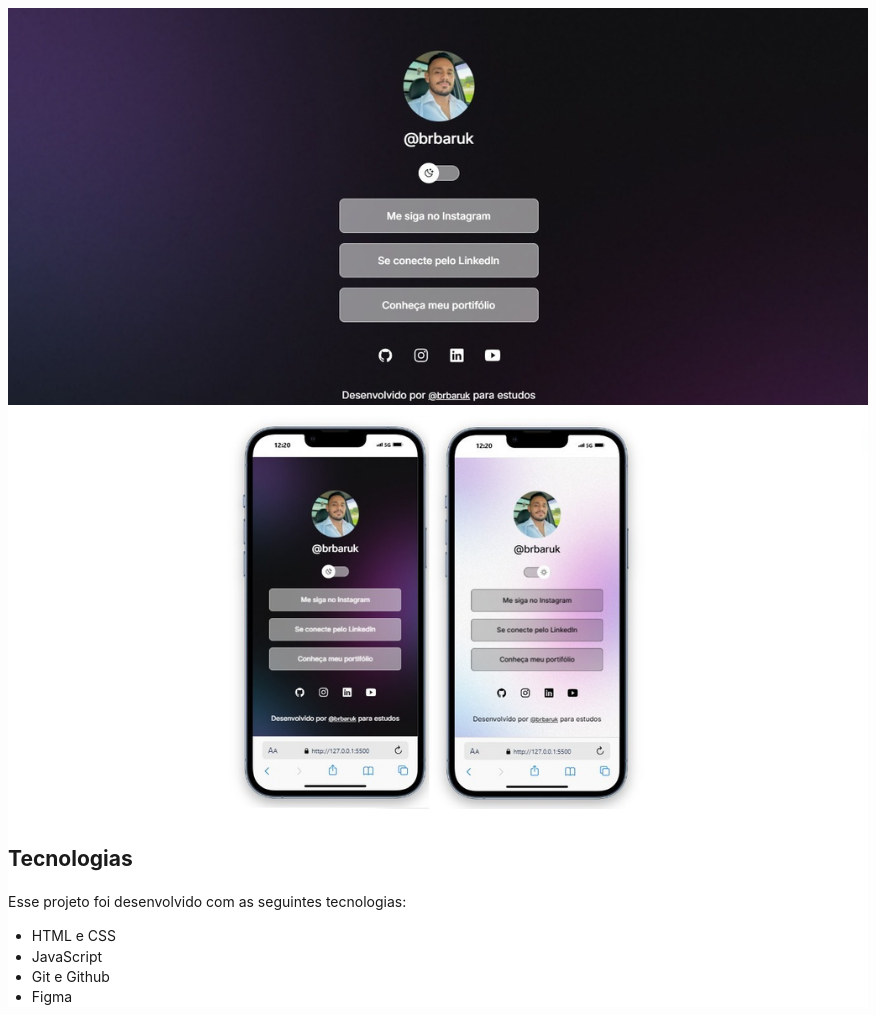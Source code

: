   <img alt="Preview Projeto" src=".github/preview (2).jpeg" width="100%">

  <img alt="Preview Projeto" src=".github/preview-mobile.jpeg" width="100%">

</p>

##  Tecnologias

Esse projeto foi desenvolvido com as seguintes tecnologias:

- HTML e CSS
- JavaScript
- Git e Github
- Figma
